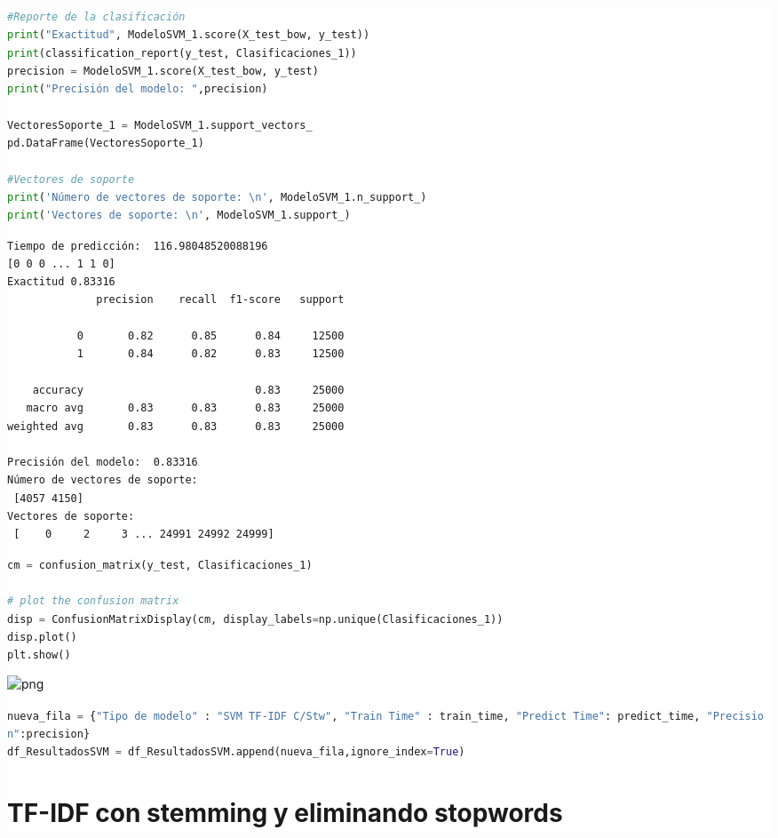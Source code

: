 ```python
#Reporte de la clasificación
print("Exactitud", ModeloSVM_1.score(X_test_bow, y_test))
print(classification_report(y_test, Clasificaciones_1))
precision = ModeloSVM_1.score(X_test_bow, y_test)
print("Precisión del modelo: ",precision)

VectoresSoporte_1 = ModeloSVM_1.support_vectors_
pd.DataFrame(VectoresSoporte_1)

#Vectores de soporte
print('Número de vectores de soporte: \n', ModeloSVM_1.n_support_)
print('Vectores de soporte: \n', ModeloSVM_1.support_)
```

    Tiempo de predicción:  116.98048520088196
    [0 0 0 ... 1 1 0]
    Exactitud 0.83316
                  precision    recall  f1-score   support
    
               0       0.82      0.85      0.84     12500
               1       0.84      0.82      0.83     12500
    
        accuracy                           0.83     25000
       macro avg       0.83      0.83      0.83     25000
    weighted avg       0.83      0.83      0.83     25000
    
    Precisión del modelo:  0.83316
    Número de vectores de soporte: 
     [4057 4150]
    Vectores de soporte: 
     [    0     2     3 ... 24991 24992 24999]



```python
cm = confusion_matrix(y_test, Clasificaciones_1)

# plot the confusion matrix
disp = ConfusionMatrixDisplay(cm, display_labels=np.unique(Clasificaciones_1))
disp.plot()
plt.show()
```


    
![png](Programa1_BasileKellerVFinalTodosLosDatos_files/Programa1_BasileKellerVFinalTodosLosDatos_137_0.png)
    



```python
nueva_fila = {"Tipo de modelo" : "SVM TF-IDF C/Stw", "Train Time" : train_time, "Predict Time": predict_time, "Precision":precision}
df_ResultadosSVM = df_ResultadosSVM.append(nueva_fila,ignore_index=True)
```

# TF-IDF con stemming y eliminando stopwords
